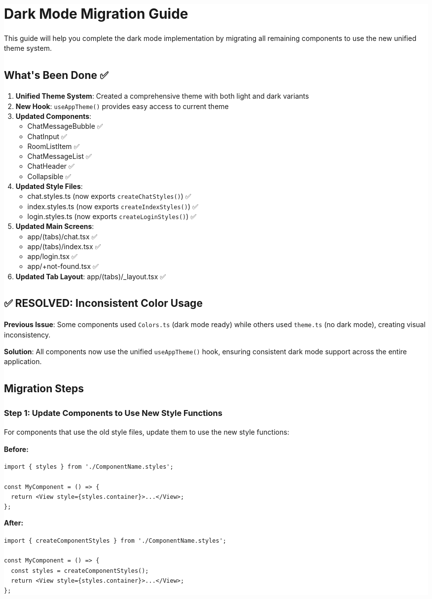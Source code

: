 # Dark Mode Migration Guide

This guide will help you complete the dark mode implementation by migrating all remaining components to use the new unified theme system.

## What's Been Done ✅

1. **Unified Theme System**: Created a comprehensive theme with both light and dark variants
2. **New Hook**: `useAppTheme()` provides easy access to current theme
3. **Updated Components**: 
   - ChatMessageBubble ✅
   - ChatInput ✅
   - RoomListItem ✅
   - ChatMessageList ✅
   - ChatHeader ✅
   - Collapsible ✅
4. **Updated Style Files**:
   - chat.styles.ts (now exports `createChatStyles()`) ✅
   - index.styles.ts (now exports `createIndexStyles()`) ✅
   - login.styles.ts (now exports `createLoginStyles()`) ✅
5. **Updated Main Screens**:
   - app/(tabs)/chat.tsx ✅
   - app/(tabs)/index.tsx ✅
   - app/login.tsx ✅
   - app/+not-found.tsx ✅
6. **Updated Tab Layout**: app/(tabs)/_layout.tsx ✅

## ✅ RESOLVED: Inconsistent Color Usage

**Previous Issue**: Some components used `Colors.ts` (dark mode ready) while others used `theme.ts` (no dark mode), creating visual inconsistency.

**Solution**: All components now use the unified `useAppTheme()` hook, ensuring consistent dark mode support across the entire application.

## Migration Steps

### Step 1: Update Components to Use New Style Functions

For components that use the old style files, update them to use the new style functions:

**Before:**
```tsx
import { styles } from './ComponentName.styles';

const MyComponent = () => {
  return <View style={styles.container}>...</View>;
};
```

**After:**
```tsx
import { createComponentStyles } from './ComponentName.styles';

const MyComponent = () => {
  const styles = createComponentStyles();
  return <View style={styles.container}>...</View>;
};
```
